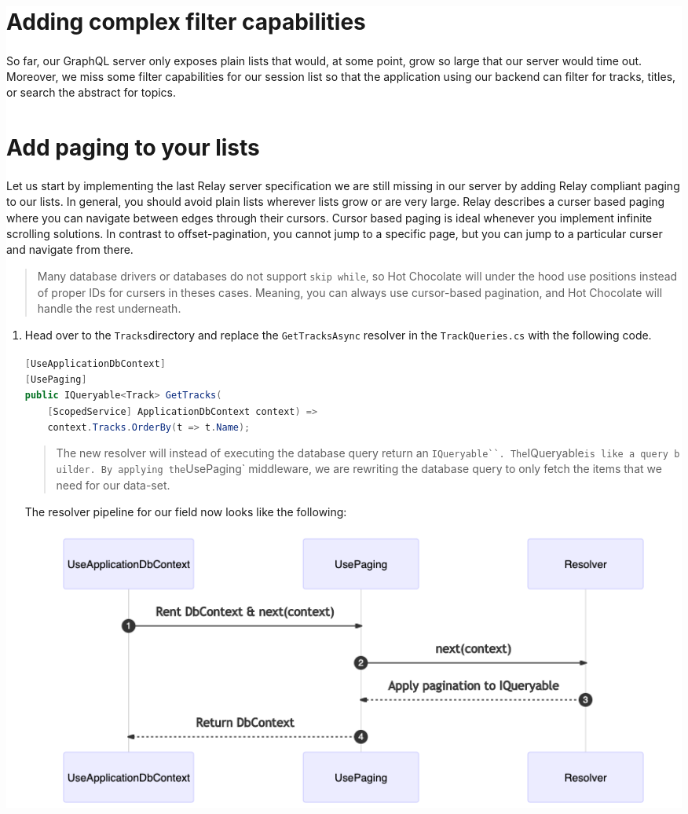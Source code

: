 # Adding complex filter capabilities

So far, our GraphQL server only exposes plain lists that would, at some point, grow so large that our server would time out. Moreover, we miss some filter capabilities for our session list so that the application using our backend can filter for tracks, titles, or search the abstract for topics.

# Add paging to your lists

Let us start by implementing the last Relay server specification we are still missing in our server by adding Relay compliant paging to our lists. In general, you should avoid plain lists wherever lists grow or are very large. Relay describes a curser based paging where you can navigate between edges through their cursors. Cursor based paging is ideal whenever you implement infinite scrolling solutions. In contrast to offset-pagination, you cannot jump to a specific page, but you can jump to a particular curser and navigate from there.

> Many database drivers or databases do not support `skip while`, so Hot Chocolate will under the hood use positions instead of proper IDs for cursers in theses cases. Meaning, you can always use cursor-based pagination, and Hot Chocolate will handle the rest underneath.

1. Head over to the `Tracks`directory and replace the `GetTracksAsync` resolver in the `TrackQueries.cs` with the following code.

   ```csharp
   [UseApplicationDbContext]
   [UsePaging]
   public IQueryable<Track> GetTracks(
       [ScopedService] ApplicationDbContext context) =>
       context.Tracks.OrderBy(t => t.Name);
   ```

   > The new resolver will instead of executing the database query return an ` IQueryable``. The `IQueryable`is like a query builder. By applying the`UsePaging` middleware, we are rewriting the database query to only fetch the items that we need for our data-set.

   The resolver pipeline for our field now looks like the following:

   ![Query speaker names](images/22-pagination.png)
